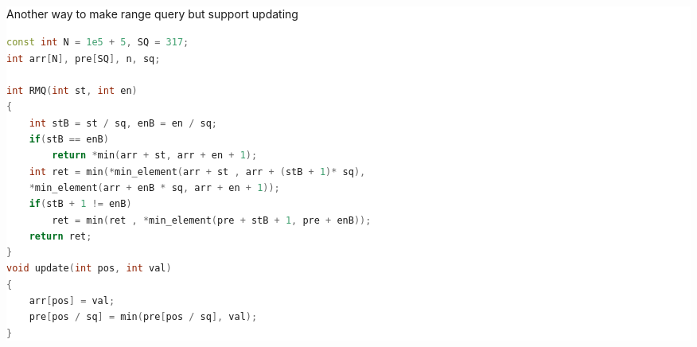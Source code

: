Another way to make range query but support updating

```c++
const int N = 1e5 + 5, SQ = 317;
int arr[N], pre[SQ], n, sq;

int RMQ(int st, int en)
{
    int stB = st / sq, enB = en / sq;
    if(stB == enB)
        return *min(arr + st, arr + en + 1);
    int ret = min(*min_element(arr + st , arr + (stB + 1)* sq),
    *min_element(arr + enB * sq, arr + en + 1));
    if(stB + 1 != enB)
        ret = min(ret , *min_element(pre + stB + 1, pre + enB));
    return ret;
}
void update(int pos, int val)
{
    arr[pos] = val;
    pre[pos / sq] = min(pre[pos / sq], val);
}
```

